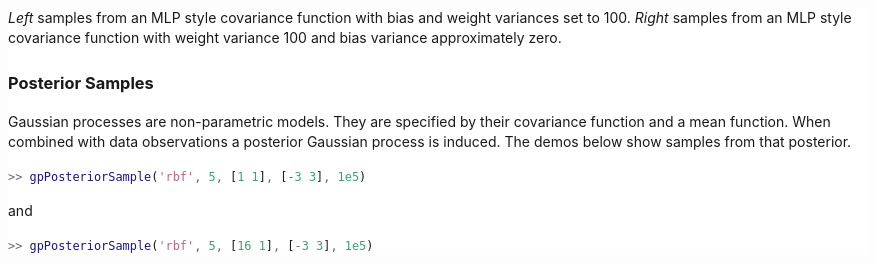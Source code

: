 
*Left* samples from an MLP style covariance function with bias and weight variances set to 100. *Right* samples from an MLP style covariance function with weight variance 100 and bias variance approximately zero.
### Posterior Samples

Gaussian processes are non-parametric models. They are specified by their covariance function and a mean function. When combined with data observations a posterior Gaussian process is induced. The demos below show samples from that posterior.

```matlab
>> gpPosteriorSample('rbf', 5, [1 1], [-3 3], 1e5)
```

and

```matlab
>> gpPosteriorSample('rbf', 5, [16 1], [-3 3], 1e5)
```
